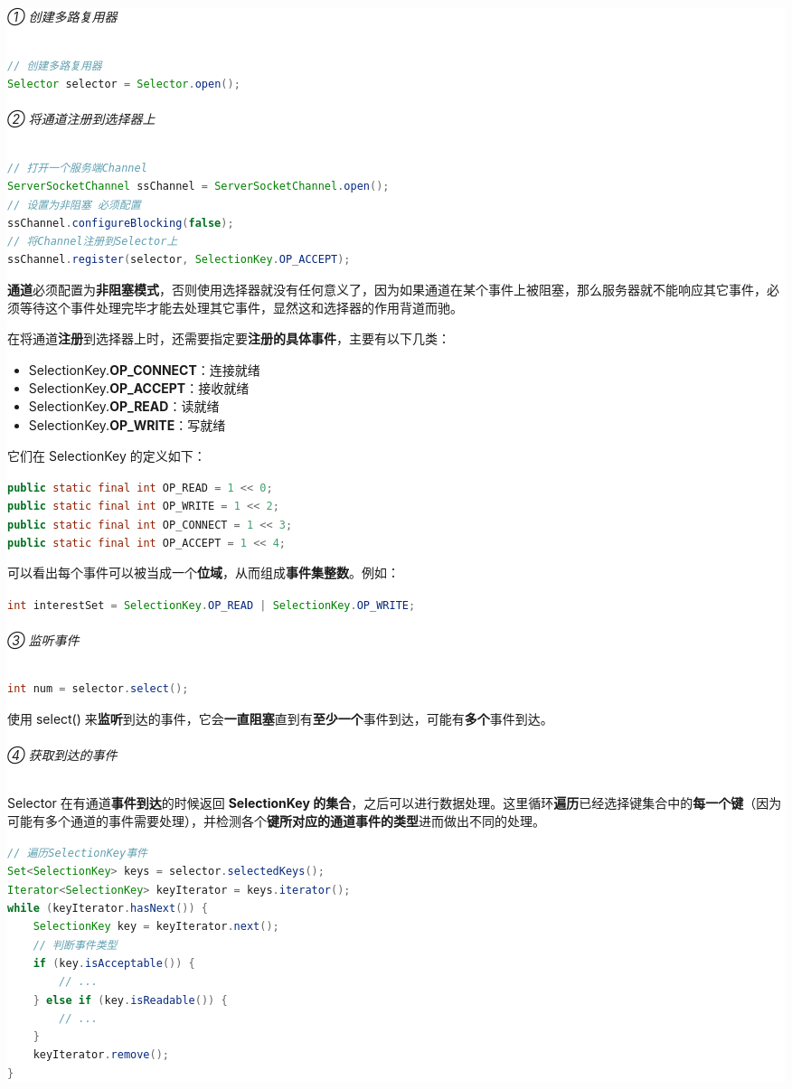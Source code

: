 ###### ① 创建多路复用器

```java
// 创建多路复用器
Selector selector = Selector.open();
```

###### ② 将通道注册到选择器上

```java
// 打开一个服务端Channel
ServerSocketChannel ssChannel = ServerSocketChannel.open();
// 设置为非阻塞 必须配置
ssChannel.configureBlocking(false);
// 将Channel注册到Selector上
ssChannel.register(selector, SelectionKey.OP_ACCEPT);
```

**通道**必须配置为**非阻塞模式**，否则使用选择器就没有任何意义了，因为如果通道在某个事件上被阻塞，那么服务器就不能响应其它事件，必须等待这个事件处理完毕才能去处理其它事件，显然这和选择器的作用背道而驰。

在将通道**注册**到选择器上时，还需要指定要**注册的具体事件**，主要有以下几类：

- SelectionKey.**OP_CONNECT**：连接就绪
- SelectionKey.**OP_ACCEPT**：接收就绪
- SelectionKey.**OP_READ**：读就绪
- SelectionKey.**OP_WRITE**：写就绪

它们在 SelectionKey 的定义如下：

```java
public static final int OP_READ = 1 << 0;
public static final int OP_WRITE = 1 << 2;
public static final int OP_CONNECT = 1 << 3;
public static final int OP_ACCEPT = 1 << 4;
```

可以看出每个事件可以被当成一个**位域**，从而组成**事件集整数**。例如：

```java
int interestSet = SelectionKey.OP_READ | SelectionKey.OP_WRITE;
```

###### ③ 监听事件

```java
int num = selector.select();
```

使用 select() 来**监听**到达的事件，它会**一直阻塞**直到有**至少一个**事件到达，可能有**多个**事件到达。

###### ④ 获取到达的事件

Selector 在有通道**事件到达**的时候返回 **SelectionKey 的集合**，之后可以进行数据处理。这里循环**遍历**已经选择键集合中的**每一个键**（因为可能有多个通道的事件需要处理），并检测各个**键所对应的通道事件的类型**进而做出不同的处理。

```java
// 遍历SelectionKey事件
Set<SelectionKey> keys = selector.selectedKeys();
Iterator<SelectionKey> keyIterator = keys.iterator();
while (keyIterator.hasNext()) {
    SelectionKey key = keyIterator.next();
    // 判断事件类型
    if (key.isAcceptable()) {
        // ...
    } else if (key.isReadable()) {
        // ...
    }
    keyIterator.remove();
}
```
